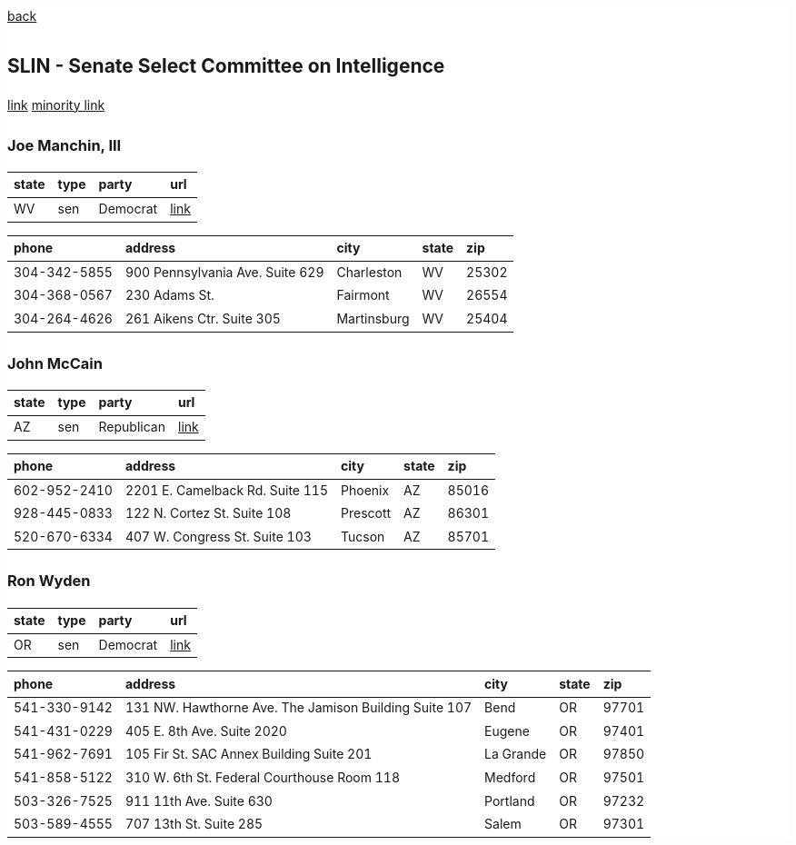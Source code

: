 [back](index.md)

## SLIN - Senate Select Committee on Intelligence



[link](http://intelligence.senate.gov/)
[minority link]()


### Joe Manchin, III

| state | type | party | url |
|:----- |:---- |:----- |:--- |
| WV | sen | Democrat | [link](https://www.manchin.senate.gov/public) |

| phone | address | city | state | zip |
|:----- |:------- |:---- |:----- |:--- |
| 304-342-5855 | 900 Pennsylvania Ave.  Suite 629 | Charleston | WV | 25302 |
| 304-368-0567 | 230 Adams St.   | Fairmont | WV | 26554 |
| 304-264-4626 | 261 Aikens Ctr.  Suite 305 | Martinsburg | WV | 25404 |


### John McCain

| state | type | party | url |
|:----- |:---- |:----- |:--- |
| AZ | sen | Republican | [link](https://www.mccain.senate.gov) |

| phone | address | city | state | zip |
|:----- |:------- |:---- |:----- |:--- |
| 602-952-2410 | 2201 E. Camelback Rd.  Suite 115 | Phoenix | AZ | 85016 |
| 928-445-0833 | 122 N. Cortez St. Suite 108  | Prescott | AZ | 86301 |
| 520-670-6334 | 407 W. Congress St.  Suite 103 | Tucson | AZ | 85701 |


### Ron Wyden

| state | type | party | url |
|:----- |:---- |:----- |:--- |
| OR | sen | Democrat | [link](https://www.wyden.senate.gov) |

| phone | address | city | state | zip |
|:----- |:------- |:---- |:----- |:--- |
| 541-330-9142 | 131 NW. Hawthorne Ave. The Jamison Building Suite 107 | Bend | OR | 97701 |
| 541-431-0229 | 405 E. 8th Ave.  Suite 2020 | Eugene | OR | 97401 |
| 541-962-7691 | 105 Fir St. SAC Annex Building Suite 201 | La Grande | OR | 97850 |
| 541-858-5122 | 310 W. 6th St. Federal Courthouse Room 118 | Medford | OR | 97501 |
| 503-326-7525 | 911 11th Ave.  Suite 630 | Portland | OR | 97232 |
| 503-589-4555 | 707 13th St.  Suite 285 | Salem | OR | 97301 |
